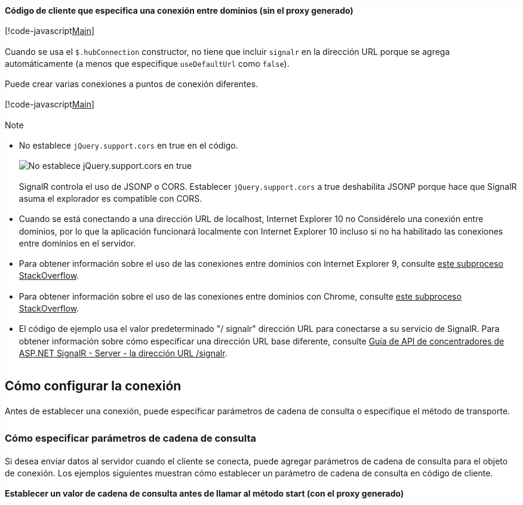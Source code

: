 **Código de cliente que especifica una conexión entre dominios (sin el proxy generado)**

[!code-javascript[Main](signalr-1x-hubs-api-guide-javascript-client/samples/sample12.js?highlight=1)]

Cuando se usa el `$.hubConnection` constructor, no tiene que incluir `signalr` en la dirección URL porque se agrega automáticamente (a menos que especifique `useDefaultUrl` como `false`).

Puede crear varias conexiones a puntos de conexión diferentes.

[!code-javascript[Main](signalr-1x-hubs-api-guide-javascript-client/samples/sample13.js)]

> [!NOTE] 
> 
> - No establece `jQuery.support.cors` en true en el código.
> 
>     ![No establece jQuery.support.cors en true](signalr-1x-hubs-api-guide-javascript-client/_static/image7.png)
> 
>     SignalR controla el uso de JSONP o CORS. Establecer `jQuery.support.cors` a true deshabilita JSONP porque hace que SignalR asuma el explorador es compatible con CORS.
> - Cuando se está conectando a una dirección URL de localhost, Internet Explorer 10 no Considérelo una conexión entre dominios, por lo que la aplicación funcionará localmente con Internet Explorer 10 incluso si no ha habilitado las conexiones entre dominios en el servidor.
> - Para obtener información sobre el uso de las conexiones entre dominios con Internet Explorer 9, consulte [este subproceso StackOverflow](http://stackoverflow.com/questions/13573397/siganlr-ie9-cross-domain-request-dont-work).
> - Para obtener información sobre el uso de las conexiones entre dominios con Chrome, consulte [este subproceso StackOverflow](http://stackoverflow.com/questions/15467373/signalr-1-0-1-cross-domain-request-cors-with-chrome).
> - El código de ejemplo usa el valor predeterminado "/ signalr" dirección URL para conectarse a su servicio de SignalR. Para obtener información sobre cómo especificar una dirección URL base diferente, consulte [Guía de API de concentradores de ASP.NET SignalR - Server - la dirección URL /signalr](../guide-to-the-api/hubs-api-guide-server.md#signalrurl).


<a id="configureconnection"></a>

## <a name="how-to-configure-the-connection"></a>Cómo configurar la conexión

Antes de establecer una conexión, puede especificar parámetros de cadena de consulta o especifique el método de transporte.

<a id="querystring"></a>

### <a name="how-to-specify-query-string-parameters"></a>Cómo especificar parámetros de cadena de consulta

Si desea enviar datos al servidor cuando el cliente se conecta, puede agregar parámetros de cadena de consulta para el objeto de conexión. Los ejemplos siguientes muestran cómo establecer un parámetro de cadena de consulta en código de cliente.

**Establecer un valor de cadena de consulta antes de llamar al método start (con el proxy generado)**
